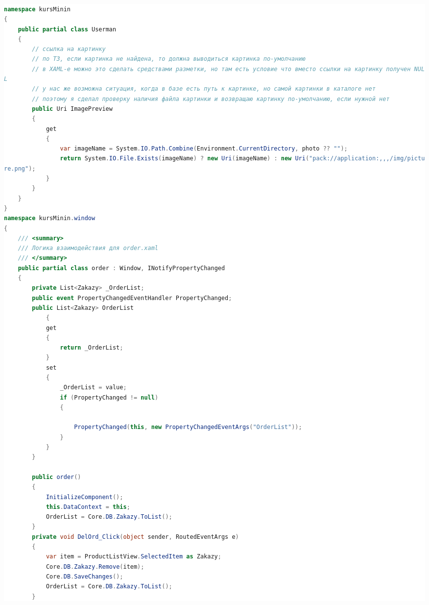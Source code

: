 ```cs
namespace kursMinin
{
    public partial class Userman
    {
        // ссылка на картинку
        // по ТЗ, если картинка не найдена, то должна выводиться картинка по-умолчанию
        // в XAML-е можно это сделать средствами разметки, но там есть условие что вместо ссылки на картинку получен NULL
        // у нас же возможна ситуация, когда в базе есть путь к картинке, но самой картинки в каталоге нет
        // поэтому я сделал проверку наличия файла картинки и возвращаю картинку по-умолчанию, если нужной нет 
        public Uri ImagePreview
        {
            get
            {
                var imageName = System.IO.Path.Combine(Environment.CurrentDirectory, photo ?? "");
                return System.IO.File.Exists(imageName) ? new Uri(imageName) : new Uri("pack://application:,,,/img/picture.png");
            }
        }
    }
}
namespace kursMinin.window
{
    /// <summary>
    /// Логика взаимодействия для order.xaml
    /// </summary>
    public partial class order : Window, INotifyPropertyChanged
    {
        private List<Zakazy> _OrderList;
        public event PropertyChangedEventHandler PropertyChanged;
        public List<Zakazy> OrderList
            {
            get
            {
                return _OrderList;
            }
            set
            {
                _OrderList = value;
                if (PropertyChanged != null)
                {

                    PropertyChanged(this, new PropertyChangedEventArgs("OrderList"));
                }
            }
        }

        public order()
        {
            InitializeComponent();
            this.DataContext = this;
            OrderList = Core.DB.Zakazy.ToList();
        }
        private void DelOrd_Click(object sender, RoutedEventArgs e)
        {
            var item = ProductListView.SelectedItem as Zakazy;
            Core.DB.Zakazy.Remove(item);
            Core.DB.SaveChanges();
            OrderList = Core.DB.Zakazy.ToList();
        }

```